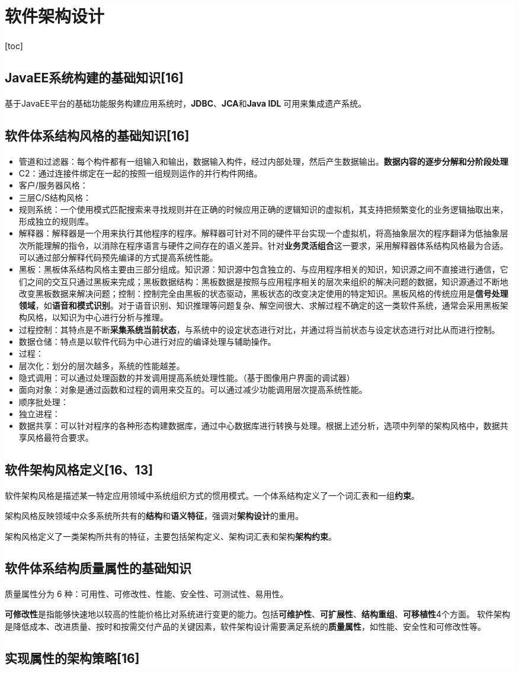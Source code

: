 # 软件架构设计

[toc]

## JavaEE系统构建的基础知识[16]

基于JavaEE平台的基础功能服务构建应用系统时，**JDBC**、**JCA**和**Java IDL**  可用来集成遗产系统。

 

## 软件体系结构风格的基础知识[16]

- 管道和过滤器：每个构件都有一组输入和输出，数据输入构件，经过内部处理，然后产生数据输出。**数据内容的逐步分解和分阶段处理**
- C2：通过连接件绑定在一起的按照一组规则运作的并行构件网络。
- 客户/服务器风格：
- 三层C/S结构风格：
- 规则系统：一个使用模式匹配搜索来寻找规则并在正确的时候应用正确的逻辑知识的虚拟机，其支持把频繁变化的业务逻辑抽取出来，形成独立的规则库。
- 解释器：解释器是一个用来执行其他程序的程序。解释器可针对不同的硬件平台实现一个虚拟机，将高抽象层次的程序翻译为低抽象层次所能理解的指令，以消除在程序语言与硬件之间存在的语义差异。针对**业务灵活组合**这一要求，采用解释器体系结构风格最为合适。可以通过部分解释代码预先编译的方式提高系统性能。
- 黑板：黑板体系结构风格主要由三部分组成。知识源：知识源中包含独立的、与应用程序相关的知识，知识源之间不直接进行通信，它们之间的交互只通过黑板来完成；黑板数据结构：黑板数据是按照与应用程序相关的层次来组织的解决问题的数据，知识源通过不断地改变黑板数据来解决问题；控制：控制完全由黑板的状态驱动，黑板状态的改变决定使用的特定知识。黑板风格的传统应用是**信号处理领域**，如**语音和模式识别**。对于语音识别、知识推理等问题复杂、解空间很大、求解过程不确定的这一类软件系统，通常会采用黑板架构风格，以知识为中心进行分析与推理。
- 过程控制：其特点是不断**采集系统当前状态**，与系统中的设定状态进行对比，并通过将当前状态与设定状态进行对比从而进行控制。
- 数据仓储：特点是以软件代码为中心进行对应的编译处理与辅助操作。
- 过程：
- 层次化：划分的层次越多，系统的性能越差。
- 隐式调用：可以通过处理函数的并发调用提高系统处理性能。（基于图像用户界面的调试器）
- 面向对象：对象是通过函数和过程的调用来交互的。可以通过减少功能调用层次提高系统性能。
- 顺序批处理：
- 独立进程：
- 数据共享：可以针对程序的各种形态构建数据库，通过中心数据库进行转换与处理。根据上述分析，选项中列举的架构风格中，数据共享风格最符合要求。

 

## 软件架构风格定义[16、13]

软件架构风格是描述某一特定应用领域中系统组织方式的惯用模式。一个体系结构定义了一个词汇表和一组**约束**。

架构风格反映领域中众多系统所共有的**结构**和**语义特征**，强调对**架构设计**的重用。

架构风格定义了一类架构所共有的特征，主要包括架构定义、架构词汇表和架构**架构约束**。

 

## 软件体系结构质量属性的基础知识

质量属性分为 6 种：可用性、可修改性、性能、安全性、可测试性、易用性。

**可修改性**是指能够快速地以较高的性能价格比对系统进行变更的能力。包括**可维护性**、**可扩展性**、**结构重组**、**可移植性**4个方面。 软件架构是降低成本、改进质量、按时和按需交付产品的关键因素，软件架构设计需要满足系统的**质量属性**，如性能、安全性和可修改性等。

 

## 实现属性的架构策略[16]
